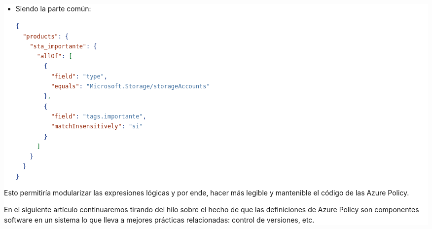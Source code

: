 * Siendo la parte común:

  ```json
  {
    "products": {
      "sta_importante": {
        "allOf": [
          {
            "field": "type",
            "equals": "Microsoft.Storage/storageAccounts"
          },
          {
            "field": "tags.importante",
            "matchInsensitively": "si"
          }
        ]
      }
    }
  }
  ```

Esto permitiría modularizar las expresiones lógicas y por ende, hacer más legible y mantenible el código de las Azure Policy.

En el siguiente artículo continuaremos tirando del hilo sobre el hecho de que las definiciones de Azure Policy son componentes software en un sistema lo que lleva a mejores prácticas relacionadas: control de versiones, etc.
